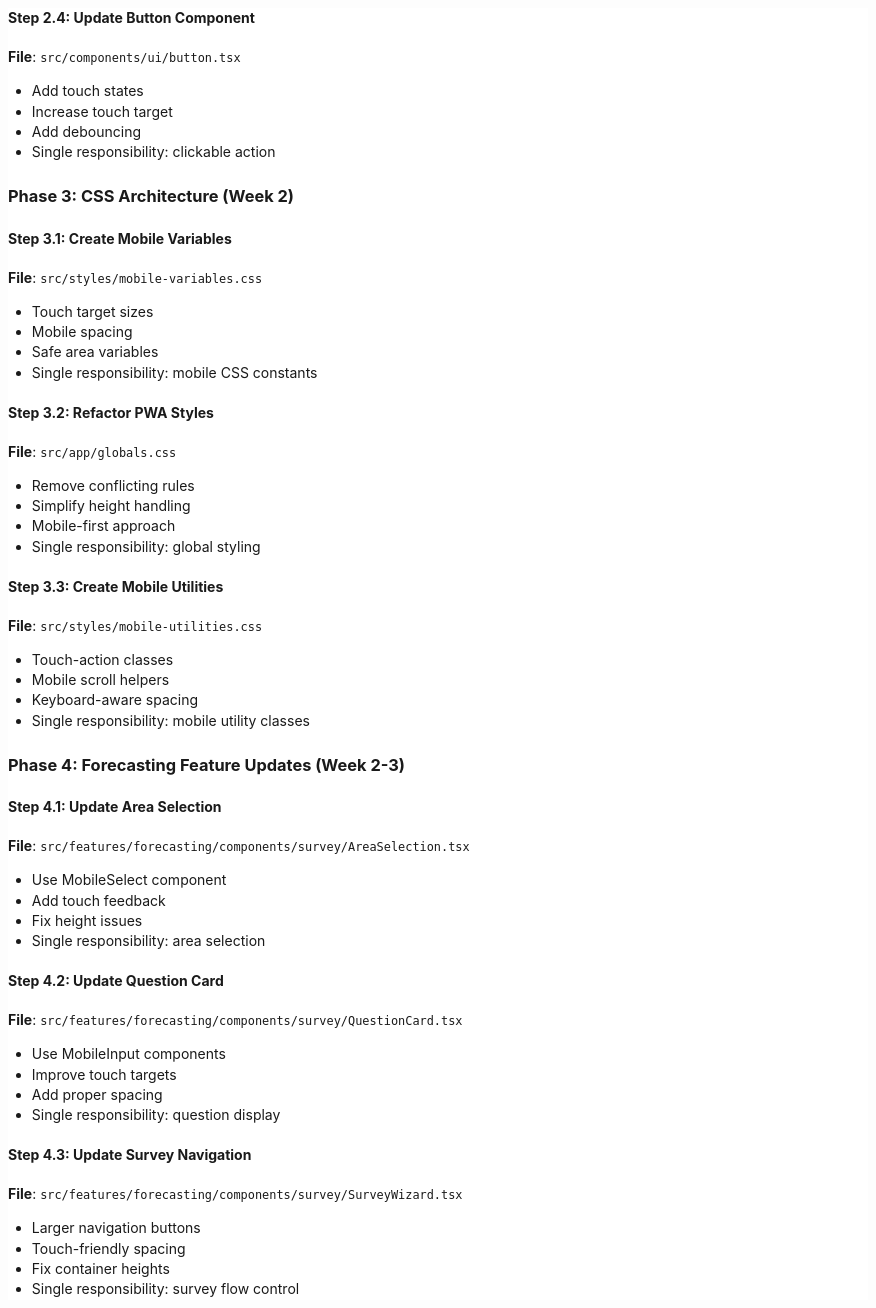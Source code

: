 #### Step 2.4: Update Button Component
**File**: `src/components/ui/button.tsx`
- Add touch states
- Increase touch target
- Add debouncing
- Single responsibility: clickable action

### Phase 3: CSS Architecture (Week 2)

#### Step 3.1: Create Mobile Variables
**File**: `src/styles/mobile-variables.css`
- Touch target sizes
- Mobile spacing
- Safe area variables
- Single responsibility: mobile CSS constants

#### Step 3.2: Refactor PWA Styles
**File**: `src/app/globals.css`
- Remove conflicting rules
- Simplify height handling
- Mobile-first approach
- Single responsibility: global styling

#### Step 3.3: Create Mobile Utilities
**File**: `src/styles/mobile-utilities.css`
- Touch-action classes
- Mobile scroll helpers
- Keyboard-aware spacing
- Single responsibility: mobile utility classes

### Phase 4: Forecasting Feature Updates (Week 2-3)

#### Step 4.1: Update Area Selection
**File**: `src/features/forecasting/components/survey/AreaSelection.tsx`
- Use MobileSelect component
- Add touch feedback
- Fix height issues
- Single responsibility: area selection

#### Step 4.2: Update Question Card
**File**: `src/features/forecasting/components/survey/QuestionCard.tsx`
- Use MobileInput components
- Improve touch targets
- Add proper spacing
- Single responsibility: question display

#### Step 4.3: Update Survey Navigation
**File**: `src/features/forecasting/components/survey/SurveyWizard.tsx`
- Larger navigation buttons
- Touch-friendly spacing
- Fix container heights
- Single responsibility: survey flow control
